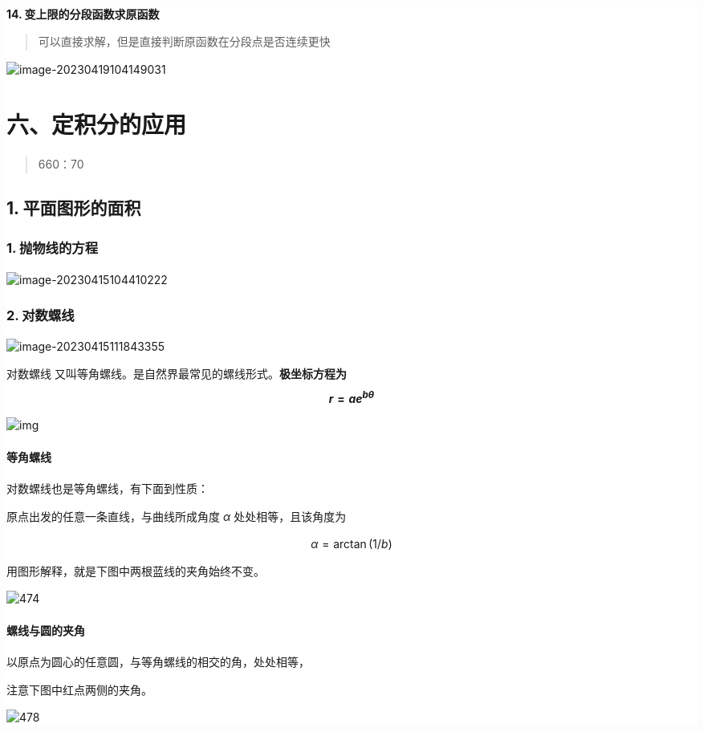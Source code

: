 

**14. 变上限的分段函数求原函数**

> 可以直接求解，但是直接判断原函数在分段点是否连续更快

![image-20230419104149031](C:\Users\17848\AppData\Roaming\Typora\typora-user-images\image-20230419104149031.png)





# 六、定积分的应用

> 660：70

## 1. 平面图形的面积

### **1. 抛物线的方程**



![image-20230415104410222](C:\Users\17848\AppData\Roaming\Typora\typora-user-images\image-20230415104410222.png)



### **2. 对数螺线**

![image-20230415111843355](C:\Users\17848\AppData\Roaming\Typora\typora-user-images\image-20230415111843355.png)

对数螺线 又叫等角螺线。是自然界最常见的螺线形式。**极坐标方程为$$r=ae^{bθ}$$**

![img](https://www.lfhacks.com/t/log-spiral/474.gif)



####  等角螺线

对数螺线也是等角螺线，有下面到性质：

原点出发的任意一条直线，与曲线所成角度 *α* 处处相等，且该角度为

$$α=\arctan(1/b)$$

用图形解释，就是下图中两根蓝线的夹角始终不变。



![474](C:\Users\17848\AppData\Roaming\Typora\typora-user-images\474.gif)

#### 螺线与圆的夹角

以原点为圆心的任意圆，与等角螺线的相交的角，处处相等，

注意下图中红点两侧的夹角。

![478](C:\Users\17848\AppData\Roaming\Typora\typora-user-images\478.gif)


